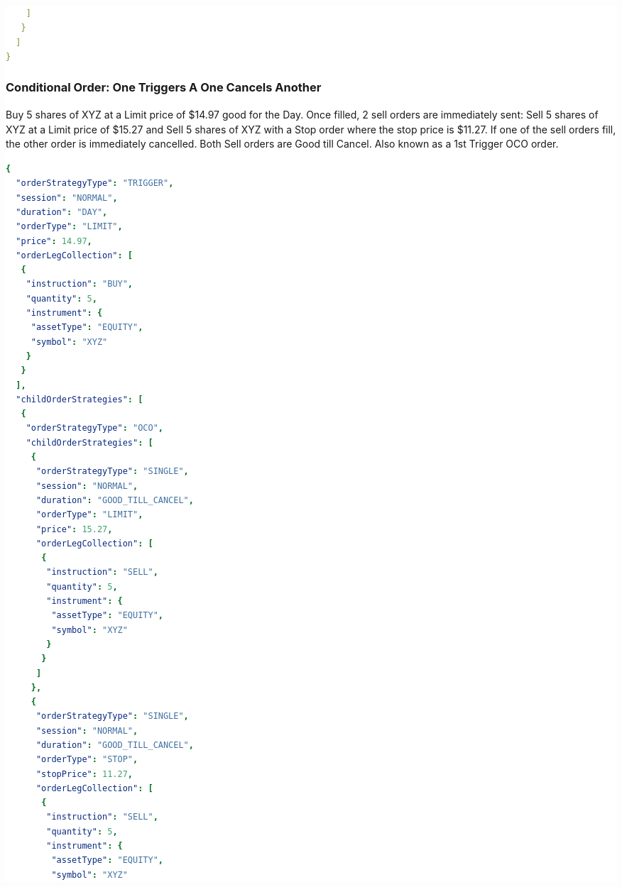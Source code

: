 ```yaml
    ] 
   } 
  ] 
}
 ```

### Conditional Order: One Triggers A One Cancels Another
Buy 5 shares of XYZ at a Limit price of $14.97 good for the Day. Once filled, 2 sell orders are immediately sent: Sell 5 shares of XYZ at a Limit price of $15.27 and Sell 5 shares of XYZ with a Stop order where the stop price is $11.27. If one of the sell orders fill, the other order is immediately cancelled. Both Sell orders are Good till Cancel. Also known as a 1st Trigger OCO order.
 
```yaml
{ 
  "orderStrategyType": "TRIGGER", 
  "session": "NORMAL", 
  "duration": "DAY", 
  "orderType": "LIMIT", 
  "price": 14.97, 
  "orderLegCollection": [ 
   { 
    "instruction": "BUY", 
    "quantity": 5, 
    "instrument": { 
     "assetType": "EQUITY", 
     "symbol": "XYZ" 
    } 
   } 
  ], 
  "childOrderStrategies": [ 
   { 
    "orderStrategyType": "OCO", 
    "childOrderStrategies": [ 
     { 
      "orderStrategyType": "SINGLE", 
      "session": "NORMAL", 
      "duration": "GOOD_TILL_CANCEL", 
      "orderType": "LIMIT", 
      "price": 15.27, 
      "orderLegCollection": [ 
       { 
        "instruction": "SELL", 
        "quantity": 5, 
        "instrument": { 
         "assetType": "EQUITY", 
         "symbol": "XYZ" 
        } 
       } 
      ] 
     }, 
     { 
      "orderStrategyType": "SINGLE", 
      "session": "NORMAL", 
      "duration": "GOOD_TILL_CANCEL", 
      "orderType": "STOP", 
      "stopPrice": 11.27, 
      "orderLegCollection": [ 
       { 
        "instruction": "SELL", 
        "quantity": 5, 
        "instrument": { 
         "assetType": "EQUITY", 
         "symbol": "XYZ" 
```